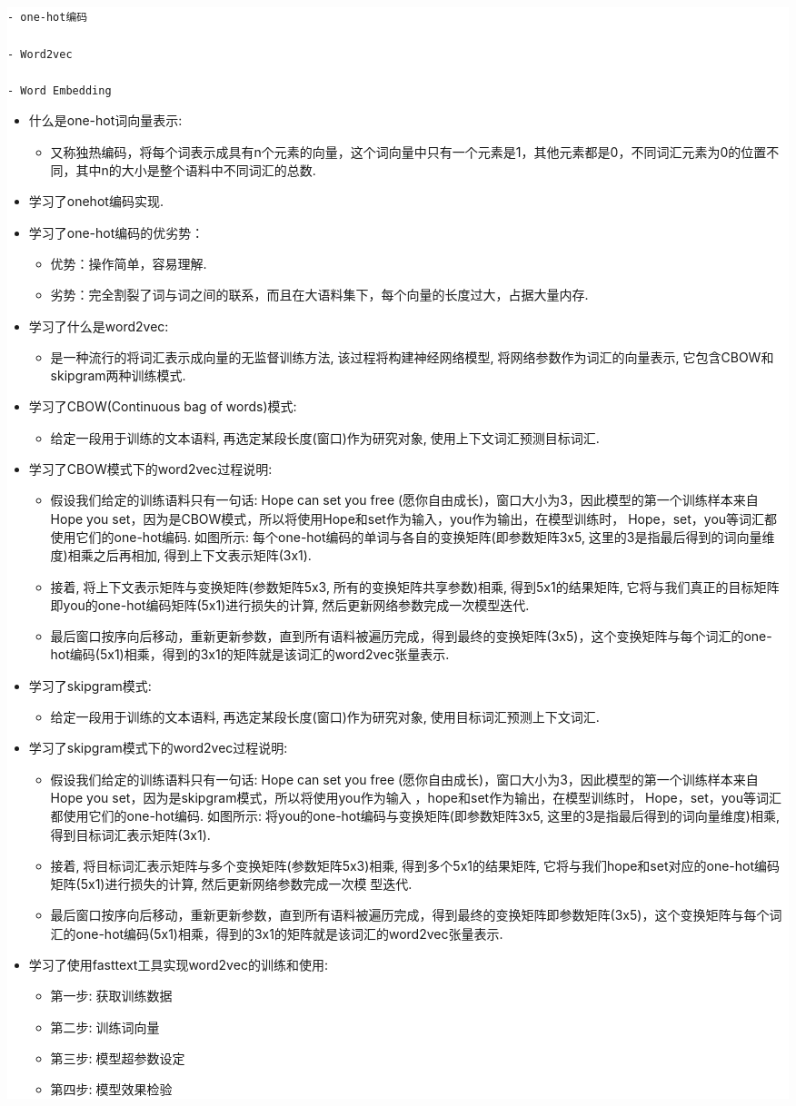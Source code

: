 	- one-hot编码

	- Word2vec

	- Word Embedding

- 什么是one-hot词向量表示:

	- 又称独热编码，将每个词表示成具有n个元素的向量，这个词向量中只有一个元素是1，其他元素都是0，不同词汇元素为0的位置不同，其中n的大小是整个语料中不同词汇的总数.

- 学习了onehot编码实现.

- 学习了one-hot编码的优劣势：

	- 优势：操作简单，容易理解.

	- 劣势：完全割裂了词与词之间的联系，而且在大语料集下，每个向量的长度过大，占据大量内存.

- 学习了什么是word2vec:

	- 是一种流行的将词汇表示成向量的无监督训练方法, 该过程将构建神经网络模型, 将网络参数作为词汇的向量表示, 它包含CBOW和skipgram两种训练模式.

- 学习了CBOW(Continuous bag of words)模式:

	- 给定一段用于训练的文本语料, 再选定某段长度(窗口)作为研究对象, 使用上下文词汇预测目标词汇.

- 学习了CBOW模式下的word2vec过程说明:

	- 假设我们给定的训练语料只有一句话: Hope can set you free (愿你自由成长)，窗口大小为3，因此模型的第一个训练样本来自Hope you set，因为是CBOW模式，所以将使用Hope和set作为输入，you作为输出，在模型训练时， Hope，set，you等词汇都使用它们的one-hot编码. 如图所示: 每个one-hot编码的单词与各自的变换矩阵(即参数矩阵3x5, 这里的3是指最后得到的词向量维度)相乘之后再相加, 得到上下文表示矩阵(3x1).

	- 接着, 将上下文表示矩阵与变换矩阵(参数矩阵5x3, 所有的变换矩阵共享参数)相乘, 得到5x1的结果矩阵, 它将与我们真正的目标矩阵即you的one-hot编码矩阵(5x1)进行损失的计算, 然后更新网络参数完成一次模型迭代.

	- 最后窗口按序向后移动，重新更新参数，直到所有语料被遍历完成，得到最终的变换矩阵(3x5)，这个变换矩阵与每个词汇的one-hot编码(5x1)相乘，得到的3x1的矩阵就是该词汇的word2vec张量表示.

- 学习了skipgram模式:

	- 给定一段用于训练的文本语料, 再选定某段长度(窗口)作为研究对象, 使用目标词汇预测上下文词汇.

- 学习了skipgram模式下的word2vec过程说明:

	- 假设我们给定的训练语料只有一句话: Hope can set you free (愿你自由成长)，窗口大小为3，因此模型的第一个训练样本来自Hope you set，因为是skipgram模式，所以将使用you作为输入 ，hope和set作为输出，在模型训练时， Hope，set，you等词汇都使用它们的one-hot编码. 如图所示: 将you的one-hot编码与变换矩阵(即参数矩阵3x5, 这里的3是指最后得到的词向量维度)相乘, 得到目标词汇表示矩阵(3x1).

	- 接着, 将目标词汇表示矩阵与多个变换矩阵(参数矩阵5x3)相乘, 得到多个5x1的结果矩阵, 它将与我们hope和set对应的one-hot编码矩阵(5x1)进行损失的计算, 然后更新网络参数完成一次模 型迭代.

	- 最后窗口按序向后移动，重新更新参数，直到所有语料被遍历完成，得到最终的变换矩阵即参数矩阵(3x5)，这个变换矩阵与每个词汇的one-hot编码(5x1)相乘，得到的3x1的矩阵就是该词汇的word2vec张量表示.

- 学习了使用fasttext工具实现word2vec的训练和使用:

	- 第一步: 获取训练数据

	- 第二步: 训练词向量

	- 第三步: 模型超参数设定

	- 第四步: 模型效果检验

